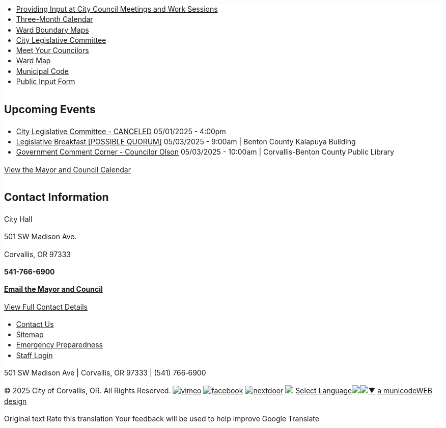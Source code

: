    *  [Providing Input at City Council Meetings and Work Sessions](https://www.corvallisoregon.gov/mc/page/providing-input-city-council-meetings-and-work-sessions) 
   *  [Three-Month Calendar](https://www.corvallisoregon.gov/mc/page/council-three-month-calendar) 
   *  [Ward Boundary Maps](https://www.corvallisoregon.gov/mc/page/ward-boundary-maps) 
 *  [City Legislative Committee](https://www.corvallisoregon.gov/mc/page/city-legislative-committee) 
 *   [Meet Your Councilors](https://www.corvallisoregon.gov/mc/page/meet-your-councilors) 
   *  [Ward Map](https://corvallisoregon.maps.arcgis.com/apps/webappviewer/index.html?id=5c93751265ce4012bb03ffedd7f4a414) 
 *  [Municipal Code](https://library.municode.com/or/corvallis/codes/code_of_ordinances) 
 *  [Public Input Form](https://www.corvallisoregon.gov/mc/page/city-council-public-input) 

## Upcoming Events

 *   [City Legislative Committee - CANCELED](https://www.corvallisoregon.gov/mc/page/city-legislative-committee-canceled-4)  05/01/2025 - 4:00pm 
 *   [Legislative Breakfast [POSSIBLE QUORUM]](https://www.corvallisoregon.gov/mc/page/legislative-breakfast-possible-quorum-3)  05/03/2025 - 9:00am | Benton County Kalapuya Building 
 *   [Government Comment Corner - Councilor Olson](https://www.corvallisoregon.gov/mc/page/government-comment-corner-councilor-olson)  05/03/2025 - 10:00am | Corvallis-Benton County Public Library 

 [View the Mayor and Council Calendar](https://www.corvallisoregon.gov/calendar?term_node_tid_depth=21) 

## Contact Information

City Hall 

501 SW Madison Ave. 

Corvallis, OR 97333

 __541-766-6900__ 

 [__Email the Mayor and Council__](mailto:city.council@corvallisoregon.gov) 

  [View Full Contact Details](https://www.corvallisoregon.gov/mc/custom-contact-page/mayor-and-council-contact-information)  

 *  [Contact Us](https://www.corvallisoregon.gov/community/webform/contact-us) 
 *  [Sitemap](https://www.corvallisoregon.gov/sitemap) 
 *  [Emergency Preparedness](https://www.corvallisoregon.gov/fire/page/resilience-planning-emergency-preparedness) 
 *  [Staff Login](https://www.corvallisoregon.gov/user/login?current=node/2741) 

501 SW Madison Ave | Corvallis, OR 97333 | (541) 766‑6900

   © 2025 City of Corvallis, OR. All Rights Reserved.     [![vimeo](images/e16b15af4972a3dcba5c06f6fbcd6e29a561a5a51b59cdc27f63a06534d25096.png)](http://www.vimeo.com/cityofcorvallis)   [![facebook](images/5f800b3a52a5e3f280c885f8f70882786140fb752ec0c7375623d6f95a74b24a.png)](http://www.facebook.com/cityofcorvallis)   [![nextdoor](images/c5991103ef9a5a7f5aaac0a1b4e59744167e8d6409ebaca320e6199373bcc024.png)](https://nextdoor.com/city/corvallis--or/)   ![](images/ab5314affea2908d9d1d48192927b2287dcc1864718987803c26fba0d5b54a47.gif)   [Select Language![](images/ab5314affea2908d9d1d48192927b2287dcc1864718987803c26fba0d5b54a47.gif)​![](images/ab5314affea2908d9d1d48192927b2287dcc1864718987803c26fba0d5b54a47.gif)▼](https://www.corvallisoregon.gov/mc/page/meet-your-councilors/)   [a municodeWEB design](http://www.ahaconsulting.com/)  

 Original text Rate this translation Your feedback will be used to help improve Google Translate 